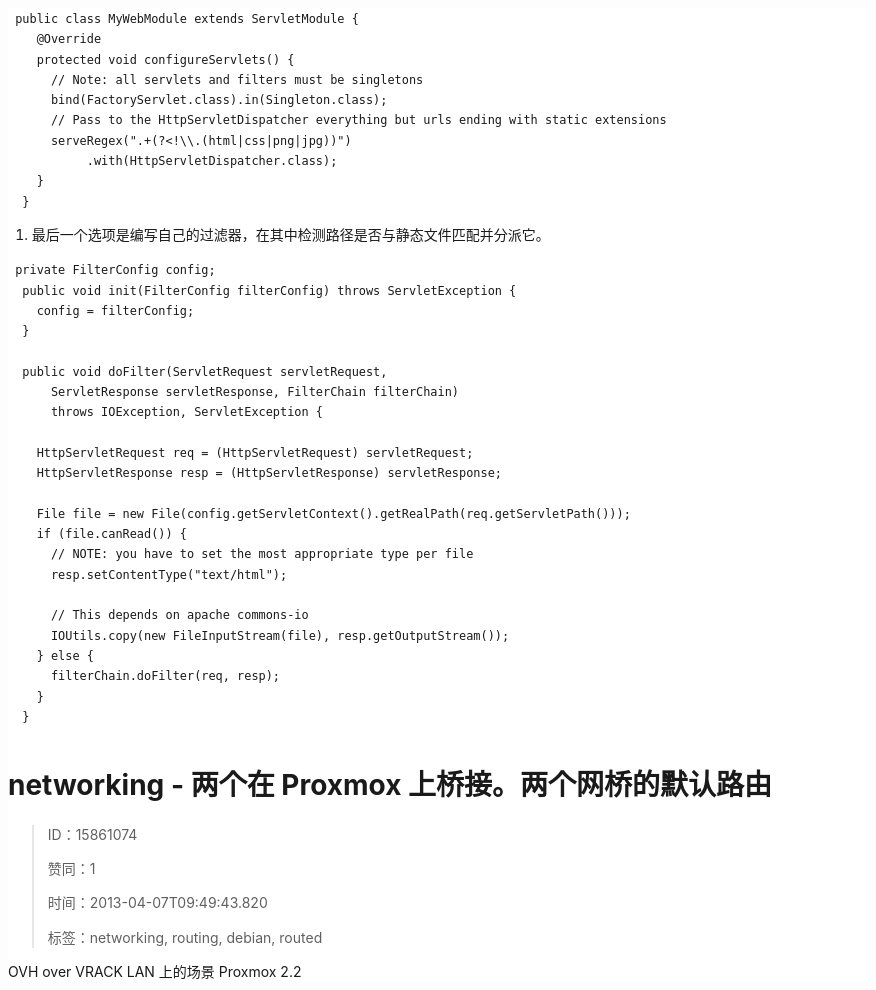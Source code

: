 ```
 public class MyWebModule extends ServletModule {
    @Override
    protected void configureServlets() {
      // Note: all servlets and filters must be singletons
      bind(FactoryServlet.class).in(Singleton.class);
      // Pass to the HttpServletDispatcher everything but urls ending with static extensions
      serveRegex(".+(?<!\\.(html|css|png|jpg))")
           .with(HttpServletDispatcher.class);
    }
  } 
```

1.  最后一个选项是编写自己的过滤器，在其中检测路径是否与静态文件匹配并分派它。

```
 private FilterConfig config;
  public void init(FilterConfig filterConfig) throws ServletException {
    config = filterConfig;
  }

  public void doFilter(ServletRequest servletRequest,
      ServletResponse servletResponse, FilterChain filterChain)
      throws IOException, ServletException {

    HttpServletRequest req = (HttpServletRequest) servletRequest;
    HttpServletResponse resp = (HttpServletResponse) servletResponse;

    File file = new File(config.getServletContext().getRealPath(req.getServletPath()));
    if (file.canRead()) {
      // NOTE: you have to set the most appropriate type per file
      resp.setContentType("text/html");

      // This depends on apache commons-io
      IOUtils.copy(new FileInputStream(file), resp.getOutputStream());
    } else {
      filterChain.doFilter(req, resp);
    }
  } 
```

# networking - 两个在 Proxmox 上桥接。两个网桥的默认路由

> ID：15861074
> 
> 赞同：1
> 
> 时间：2013-04-07T09:49:43.820
> 
> 标签：networking, routing, debian, routed

OVH over VRACK LAN 上的场景 Proxmox 2.2
